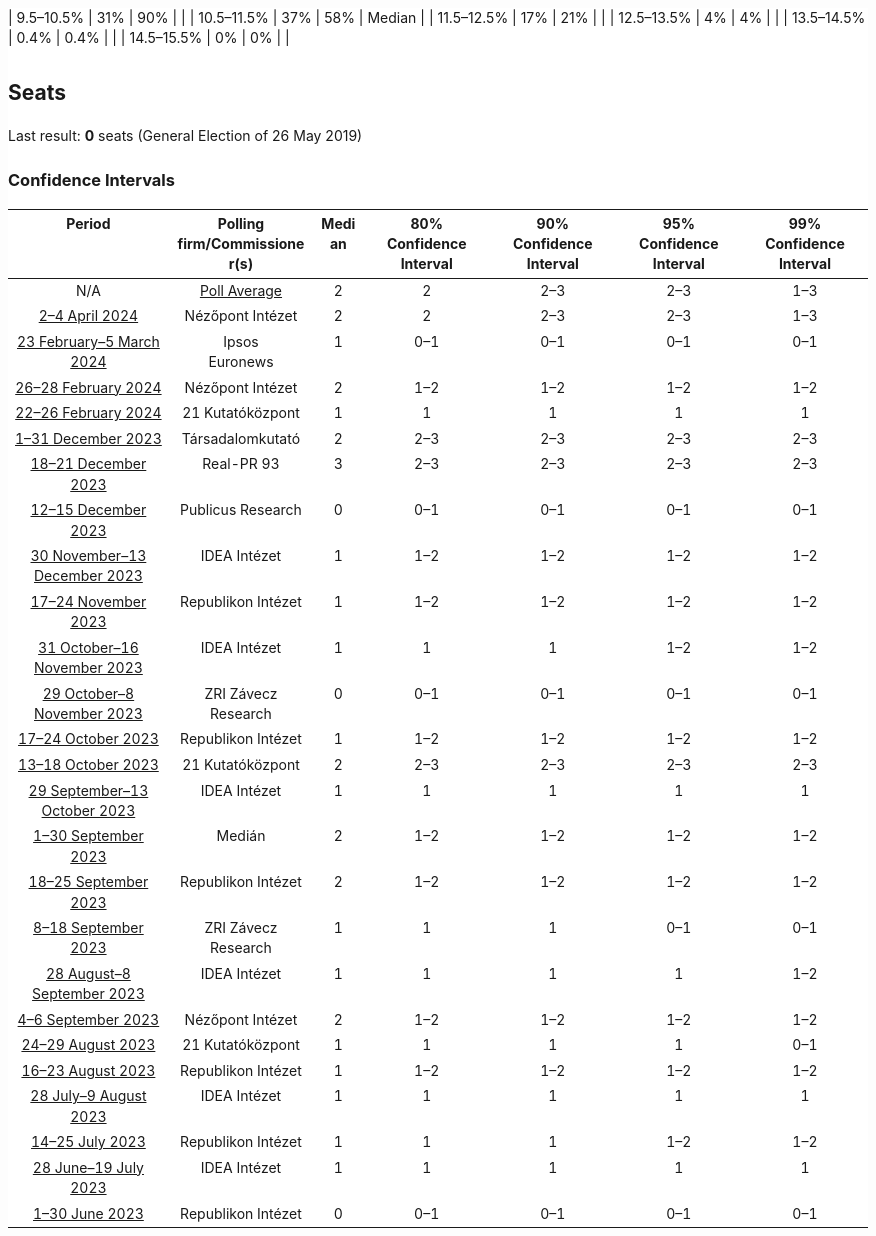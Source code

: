 | 9.5–10.5% | 31% | 90% |  |
| 10.5–11.5% | 37% | 58% | Median |
| 11.5–12.5% | 17% | 21% |  |
| 12.5–13.5% | 4% | 4% |  |
| 13.5–14.5% | 0.4% | 0.4% |  |
| 14.5–15.5% | 0% | 0% |  |


## Seats

Last result: **0** seats (General Election of 26 May 2019)

### Confidence Intervals

| Period     | Polling firm/Commissioner(s) | Median | 80% Confidence Interval | 90% Confidence Interval | 95% Confidence Interval | 99% Confidence Interval |
|:----------:|:----------------:|:------:|:-----------------------:|:-----------------------:|:-----------------------:|:-----------------------:|
| N/A | [Poll Average](average.html) | 2 | 2 | 2–3 | 2–3 | 1–3 |
| [2–4 April 2024](2024-04-04-NézőpontIntézet.html) | Nézőpont Intézet | 2 | 2 | 2–3 | 2–3 | 1–3 |
| [23 February–5 March 2024](2024-03-05-Ipsos.html) | Ipsos <br> Euronews | 1 | 0–1 | 0–1 | 0–1 | 0–1 |
| [26–28 February 2024](2024-02-28-NézőpontIntézet.html) | Nézőpont Intézet | 2 | 1–2 | 1–2 | 1–2 | 1–2 |
| [22–26 February 2024](2024-02-26-21Kutatóközpont.html) | 21 Kutatóközpont | 1 | 1 | 1 | 1 | 1 |
| [1–31 December 2023](2023-12-31-Társadalomkutató.html) | Társadalomkutató | 2 | 2–3 | 2–3 | 2–3 | 2–3 |
| [18–21 December 2023](2023-12-21-Real-PR93.html) | Real-PR 93 | 3 | 2–3 | 2–3 | 2–3 | 2–3 |
| [12–15 December 2023](2023-12-15-PublicusResearch.html) | Publicus Research | 0 | 0–1 | 0–1 | 0–1 | 0–1 |
| [30 November–13 December 2023](2023-12-13-IDEAIntézet.html) | IDEA Intézet | 1 | 1–2 | 1–2 | 1–2 | 1–2 |
| [17–24 November 2023](2023-11-24-RepublikonIntézet.html) | Republikon Intézet | 1 | 1–2 | 1–2 | 1–2 | 1–2 |
| [31 October–16 November 2023](2023-11-16-IDEAIntézet.html) | IDEA Intézet | 1 | 1 | 1 | 1–2 | 1–2 |
| [29 October–8 November 2023](2023-11-08-ZRIZáveczResearch.html) | ZRI Závecz Research | 0 | 0–1 | 0–1 | 0–1 | 0–1 |
| [17–24 October 2023](2023-10-24-RepublikonIntézet.html) | Republikon Intézet | 1 | 1–2 | 1–2 | 1–2 | 1–2 |
| [13–18 October 2023](2023-10-18-21Kutatóközpont.html) | 21 Kutatóközpont | 2 | 2–3 | 2–3 | 2–3 | 2–3 |
| [29 September–13 October 2023](2023-10-13-IDEAIntézet.html) | IDEA Intézet | 1 | 1 | 1 | 1 | 1 |
| [1–30 September 2023](2023-09-30-Medián.html) | Medián | 2 | 1–2 | 1–2 | 1–2 | 1–2 |
| [18–25 September 2023](2023-09-25-RepublikonIntézet.html) | Republikon Intézet | 2 | 1–2 | 1–2 | 1–2 | 1–2 |
| [8–18 September 2023](2023-09-18-ZRIZáveczResearch.html) | ZRI Závecz Research | 1 | 1 | 1 | 0–1 | 0–1 |
| [28 August–8 September 2023](2023-09-08-IDEAIntézet.html) | IDEA Intézet | 1 | 1 | 1 | 1 | 1–2 |
| [4–6 September 2023](2023-09-06-NézőpontIntézet.html) | Nézőpont Intézet | 2 | 1–2 | 1–2 | 1–2 | 1–2 |
| [24–29 August 2023](2023-08-29-21Kutatóközpont.html) | 21 Kutatóközpont | 1 | 1 | 1 | 1 | 0–1 |
| [16–23 August 2023](2023-08-23-RepublikonIntézet.html) | Republikon Intézet | 1 | 1–2 | 1–2 | 1–2 | 1–2 |
| [28 July–9 August 2023](2023-08-09-IDEAIntézet.html) | IDEA Intézet | 1 | 1 | 1 | 1 | 1 |
| [14–25 July 2023](2023-07-25-RepublikonIntézet.html) | Republikon Intézet | 1 | 1 | 1 | 1–2 | 1–2 |
| [28 June–19 July 2023](2023-07-19-IDEAIntézet.html) | IDEA Intézet | 1 | 1 | 1 | 1 | 1 |
| [1–30 June 2023](2023-06-30-RepublikonIntézet.html) | Republikon Intézet | 0 | 0–1 | 0–1 | 0–1 | 0–1 |